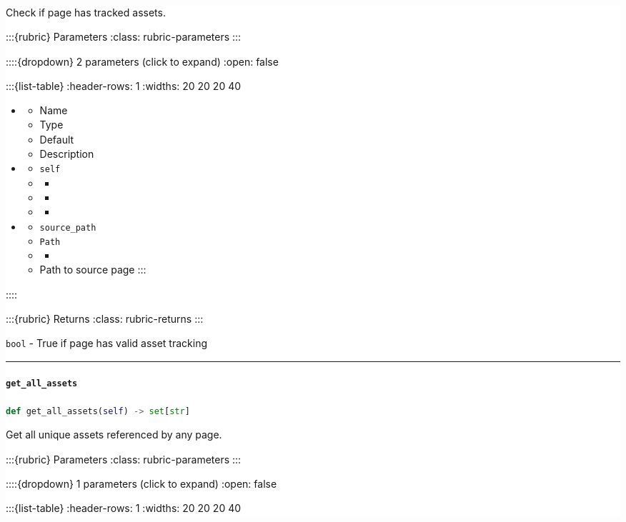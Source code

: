 Check if page has tracked assets.



:::{rubric} Parameters
:class: rubric-parameters
:::

::::{dropdown} 2 parameters (click to expand)
:open: false

:::{list-table}
:header-rows: 1
:widths: 20 20 20 40

* - Name
  - Type
  - Default
  - Description
* - `self`
  - -
  - -
  - -
* - `source_path`
  - `Path`
  - -
  - Path to source page
:::

::::

:::{rubric} Returns
:class: rubric-returns
:::

`bool` - True if page has valid asset tracking




---
#### `get_all_assets`
```python
def get_all_assets(self) -> set[str]
```

Get all unique assets referenced by any page.



:::{rubric} Parameters
:class: rubric-parameters
:::

::::{dropdown} 1 parameters (click to expand)
:open: false

:::{list-table}
:header-rows: 1
:widths: 20 20 20 40

